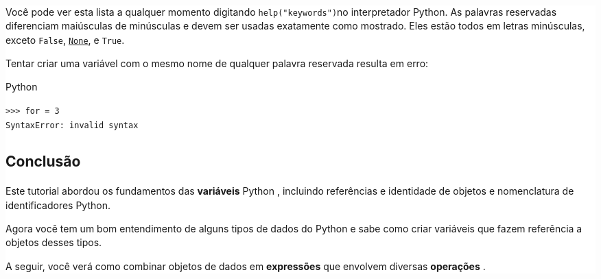 Você pode ver esta lista a qualquer momento digitando `help("keywords")`no interpretador Python. As palavras reservadas diferenciam maiúsculas de minúsculas e devem ser usadas exatamente como mostrado. Eles estão todos em letras minúsculas, exceto `False`, [`None`](https://realpython.com/null-in-python/), e `True`.

Tentar criar uma variável com o mesmo nome de qualquer palavra reservada resulta em erro:

Python

```
>>> for = 3
SyntaxError: invalid syntax
```

## Conclusão

Este tutorial abordou os fundamentos das **variáveis** Python , incluindo referências e identidade de objetos e nomenclatura de identificadores Python.

Agora você tem um bom entendimento de alguns tipos de dados do Python e sabe como criar variáveis que fazem referência a objetos desses tipos.

A seguir, você verá como combinar objetos de dados em **expressões** que envolvem diversas **operações** .
